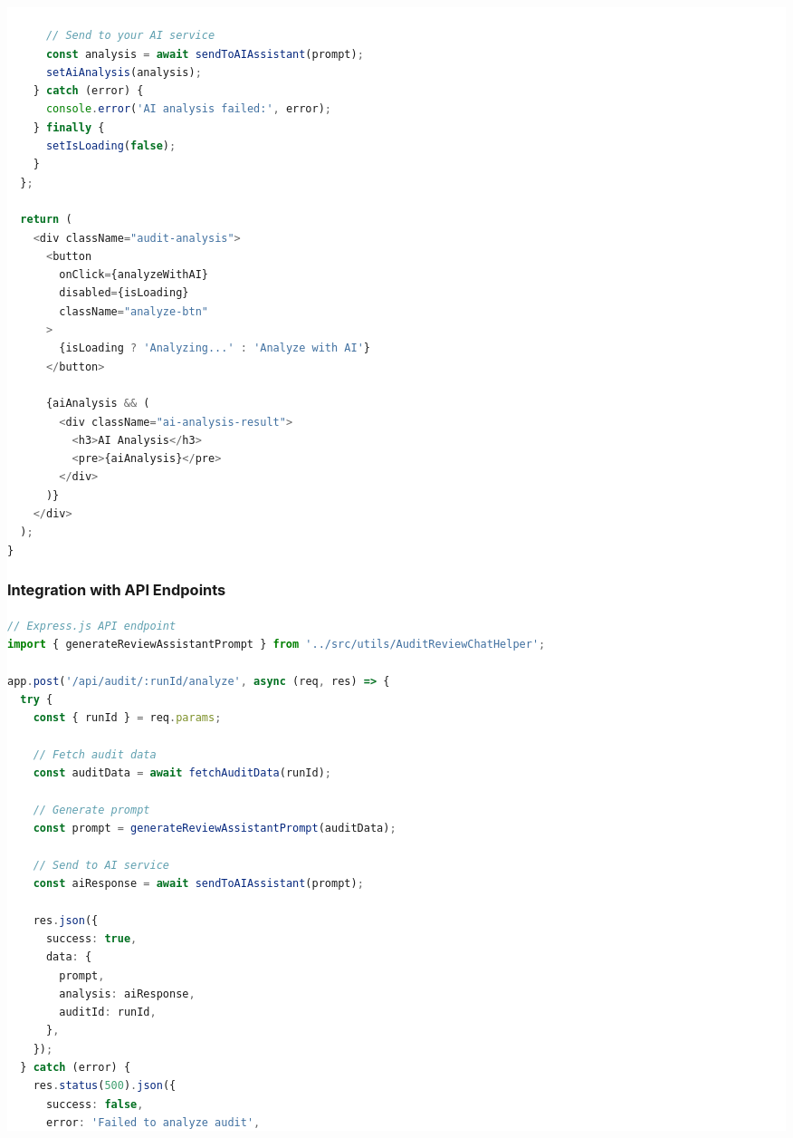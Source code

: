 ```typescript

      // Send to your AI service
      const analysis = await sendToAIAssistant(prompt);
      setAiAnalysis(analysis);
    } catch (error) {
      console.error('AI analysis failed:', error);
    } finally {
      setIsLoading(false);
    }
  };

  return (
    <div className="audit-analysis">
      <button
        onClick={analyzeWithAI}
        disabled={isLoading}
        className="analyze-btn"
      >
        {isLoading ? 'Analyzing...' : 'Analyze with AI'}
      </button>

      {aiAnalysis && (
        <div className="ai-analysis-result">
          <h3>AI Analysis</h3>
          <pre>{aiAnalysis}</pre>
        </div>
      )}
    </div>
  );
}
```

### Integration with API Endpoints

```typescript
// Express.js API endpoint
import { generateReviewAssistantPrompt } from '../src/utils/AuditReviewChatHelper';

app.post('/api/audit/:runId/analyze', async (req, res) => {
  try {
    const { runId } = req.params;

    // Fetch audit data
    const auditData = await fetchAuditData(runId);

    // Generate prompt
    const prompt = generateReviewAssistantPrompt(auditData);

    // Send to AI service
    const aiResponse = await sendToAIAssistant(prompt);

    res.json({
      success: true,
      data: {
        prompt,
        analysis: aiResponse,
        auditId: runId,
      },
    });
  } catch (error) {
    res.status(500).json({
      success: false,
      error: 'Failed to analyze audit',
```